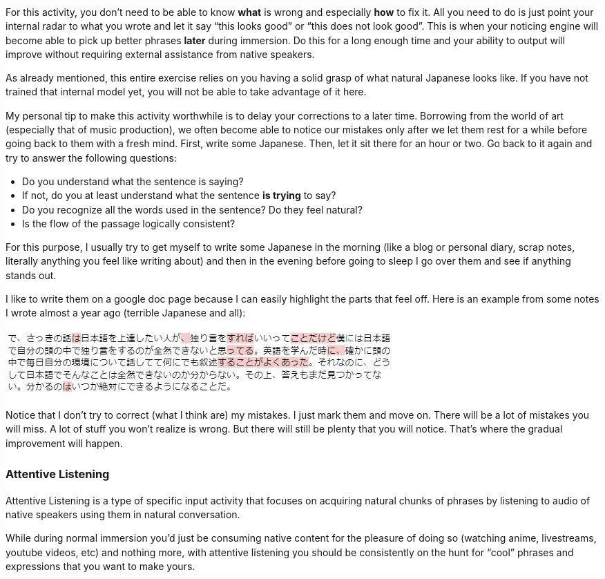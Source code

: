 For this activity, you don’t need to be able to know **what** is wrong and
especially **how** to fix it. All you need to do is just point your internal
radar to what you wrote and let it say “this looks good” or “this does not look
good”. This is when your noticing engine will become able to pick up better
phrases **later** during immersion. Do this for a long enough time and your
ability to output will improve without requiring external assistance from native
speakers.

As already mentioned, this entire exercise relies on you having a solid grasp
of what natural Japanese looks like. If you have not trained that internal model
yet, you will not be able to take advantage of it here.

My personal tip to make this activity worthwhile is to delay your corrections
to a later time. Borrowing from the world of art (especially that of music
production), we often become able to notice our mistakes only after we let them
rest for a while before going back to them with a fresh mind. First, write some
Japanese. Then, let it sit there for an hour or two. Go back to it again and try
to answer the following questions:

 * Do you understand what the sentence is saying?
 * If not, do you at least understand what the sentence **is trying** to say?
 * Do you recognize all the words used in the sentence? Do they feel natural?
 * Is the flow of the passage logically consistent?

For this purpose, I usually try to get myself to write some Japanese in the
morning (like a blog or personal diary, scrap notes, literally anything you
feel like writing about) and then in the evening before going to sleep I go
over them and see if anything stands out.

I like to write them on a google doc page because I can easily highlight the
parts that feel off. Here is an example from some notes I wrote almost a year
ago (terrible Japanese and all):

![Self-corrected Japanese notes](./static/self-corrected-jp.jpg)

Notice that I don’t try to correct (what I think are) my mistakes. I just mark
them and move on. There will be a lot of mistakes you will miss. A lot of stuff
you won’t realize is wrong. But there will still be plenty that you will notice.
That’s where the gradual improvement will happen.

### <a name="attentive-listening">Attentive Listening</a>

Attentive Listening is a type of specific input activity that focuses on
acquiring natural chunks of phrases by listening to audio of native speakers
using them in natural conversation.

While during normal immersion you’d just be consuming native content for the
pleasure of doing so (watching anime, livestreams, youtube videos, etc) and
nothing more, with attentive listening you should be consistently on the hunt
for “cool” phrases and expressions that you want to make yours.

